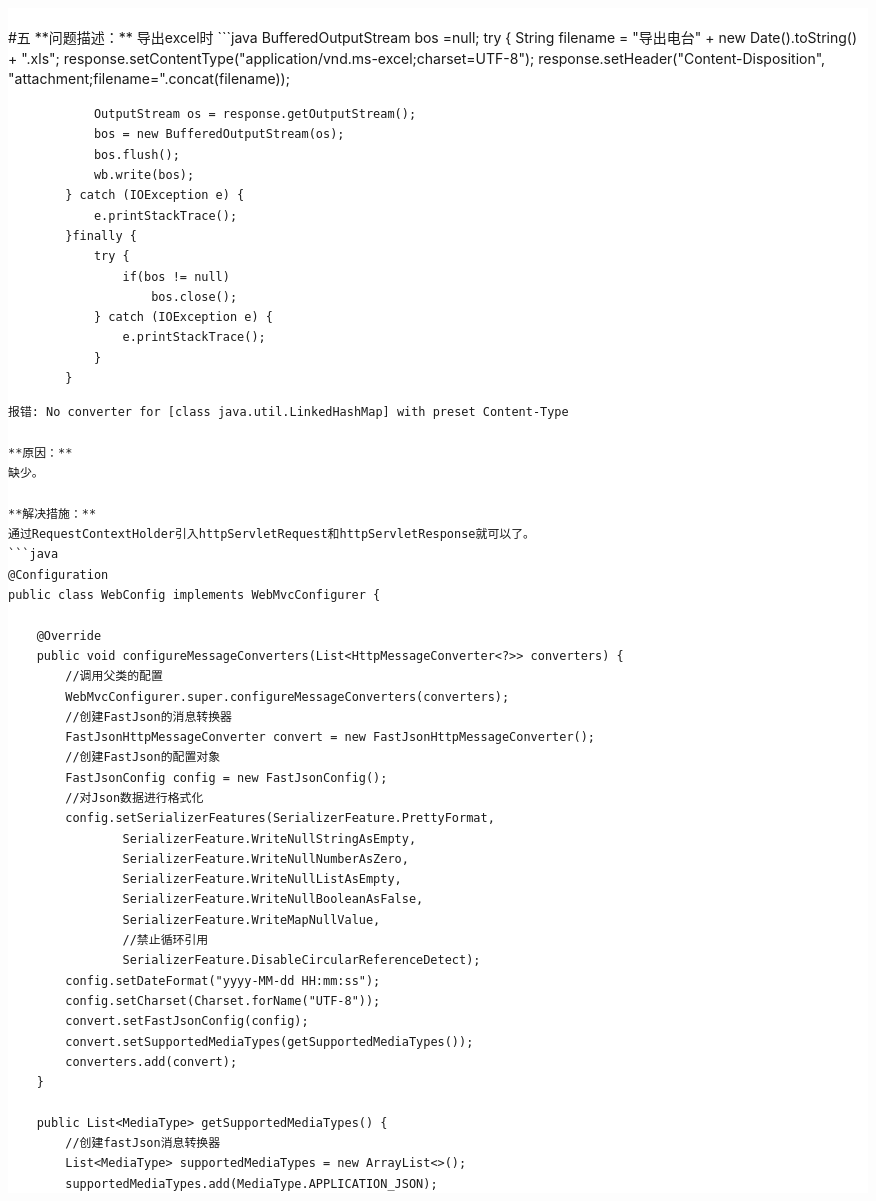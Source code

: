 <br>
#五
**问题描述：**
导出excel时
```java
            BufferedOutputStream bos =null;
            try {
                String filename = "导出电台" + new Date().toString() + ".xls";
                response.setContentType("application/vnd.ms-excel;charset=UTF-8");
                response.setHeader("Content-Disposition", "attachment;filename=".concat(filename));

                OutputStream os = response.getOutputStream();
                bos = new BufferedOutputStream(os);
                bos.flush();
                wb.write(bos);
            } catch (IOException e) {
                e.printStackTrace();
            }finally {
                try {
                    if(bos != null)
                        bos.close();
                } catch (IOException e) {
                    e.printStackTrace();
                }
            }
```
报错: No converter for [class java.util.LinkedHashMap] with preset Content-Type

**原因：**
缺少。

**解决措施：**
通过RequestContextHolder引入httpServletRequest和httpServletResponse就可以了。
```java
@Configuration
public class WebConfig implements WebMvcConfigurer {

    @Override
    public void configureMessageConverters(List<HttpMessageConverter<?>> converters) {
        //调用父类的配置
        WebMvcConfigurer.super.configureMessageConverters(converters);
        //创建FastJson的消息转换器
        FastJsonHttpMessageConverter convert = new FastJsonHttpMessageConverter();
        //创建FastJson的配置对象
        FastJsonConfig config = new FastJsonConfig();
        //对Json数据进行格式化
        config.setSerializerFeatures(SerializerFeature.PrettyFormat,
                SerializerFeature.WriteNullStringAsEmpty,
                SerializerFeature.WriteNullNumberAsZero,
                SerializerFeature.WriteNullListAsEmpty,
                SerializerFeature.WriteNullBooleanAsFalse,
                SerializerFeature.WriteMapNullValue,
                //禁止循环引用
                SerializerFeature.DisableCircularReferenceDetect);
        config.setDateFormat("yyyy-MM-dd HH:mm:ss");
        config.setCharset(Charset.forName("UTF-8"));
        convert.setFastJsonConfig(config);
        convert.setSupportedMediaTypes(getSupportedMediaTypes());
        converters.add(convert);
    }

    public List<MediaType> getSupportedMediaTypes() {
        //创建fastJson消息转换器
        List<MediaType> supportedMediaTypes = new ArrayList<>();
        supportedMediaTypes.add(MediaType.APPLICATION_JSON);
```